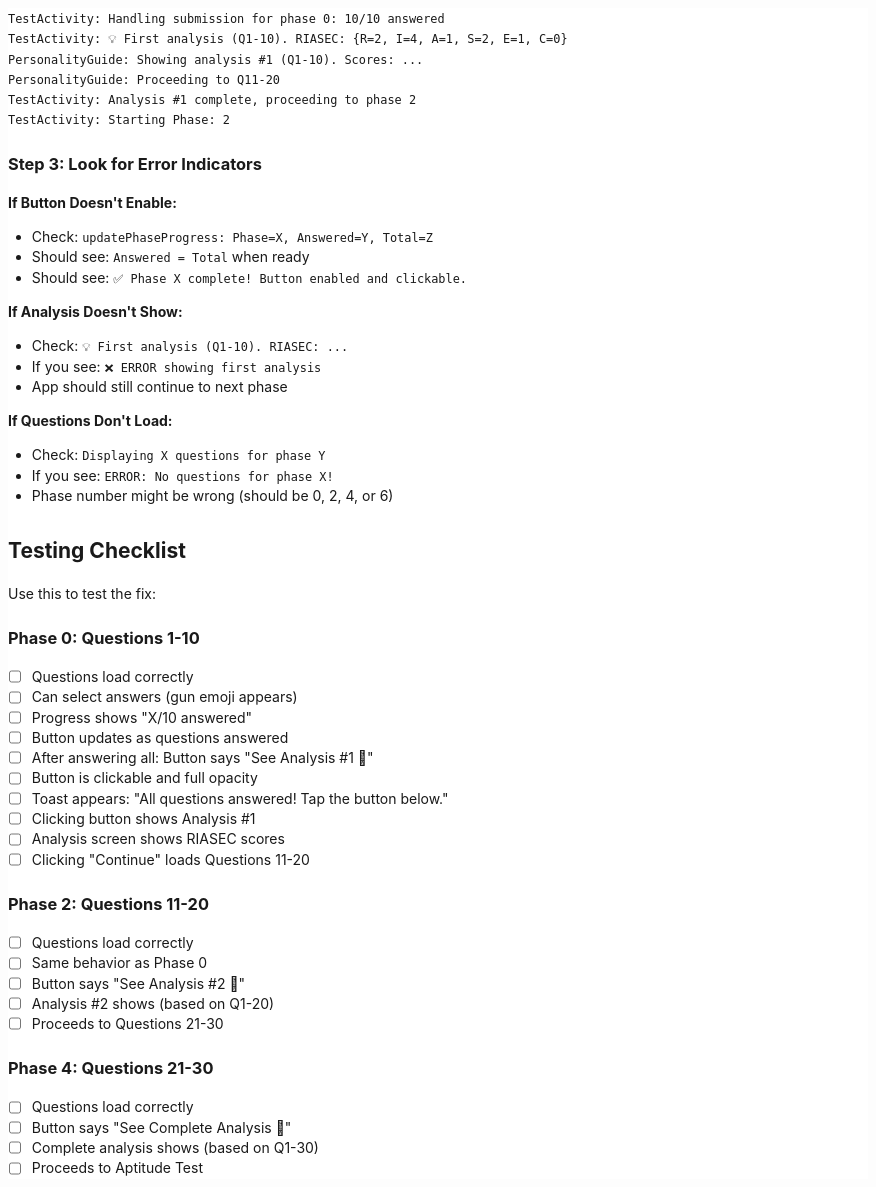 ```
TestActivity: Handling submission for phase 0: 10/10 answered
TestActivity: 💡 First analysis (Q1-10). RIASEC: {R=2, I=4, A=1, S=2, E=1, C=0}
PersonalityGuide: Showing analysis #1 (Q1-10). Scores: ...
PersonalityGuide: Proceeding to Q11-20
TestActivity: Analysis #1 complete, proceeding to phase 2
TestActivity: Starting Phase: 2
```

### Step 3: Look for Error Indicators

**If Button Doesn't Enable:**
- Check: `updatePhaseProgress: Phase=X, Answered=Y, Total=Z`
- Should see: `Answered = Total` when ready
- Should see: `✅ Phase X complete! Button enabled and clickable.`

**If Analysis Doesn't Show:**
- Check: `💡 First analysis (Q1-10). RIASEC: ...`
- If you see: `❌ ERROR showing first analysis`
- App should still continue to next phase

**If Questions Don't Load:**
- Check: `Displaying X questions for phase Y`
- If you see: `ERROR: No questions for phase X!`
- Phase number might be wrong (should be 0, 2, 4, or 6)

## Testing Checklist

Use this to test the fix:

### Phase 0: Questions 1-10
- [ ] Questions load correctly
- [ ] Can select answers (gun emoji appears)
- [ ] Progress shows "X/10 answered"
- [ ] Button updates as questions answered
- [ ] After answering all: Button says "See Analysis #1 🎯"
- [ ] Button is clickable and full opacity
- [ ] Toast appears: "All questions answered! Tap the button below."
- [ ] Clicking button shows Analysis #1
- [ ] Analysis screen shows RIASEC scores
- [ ] Clicking "Continue" loads Questions 11-20

### Phase 2: Questions 11-20
- [ ] Questions load correctly
- [ ] Same behavior as Phase 0
- [ ] Button says "See Analysis #2 🎯"
- [ ] Analysis #2 shows (based on Q1-20)
- [ ] Proceeds to Questions 21-30

### Phase 4: Questions 21-30
- [ ] Questions load correctly
- [ ] Button says "See Complete Analysis 🎯"
- [ ] Complete analysis shows (based on Q1-30)
- [ ] Proceeds to Aptitude Test
